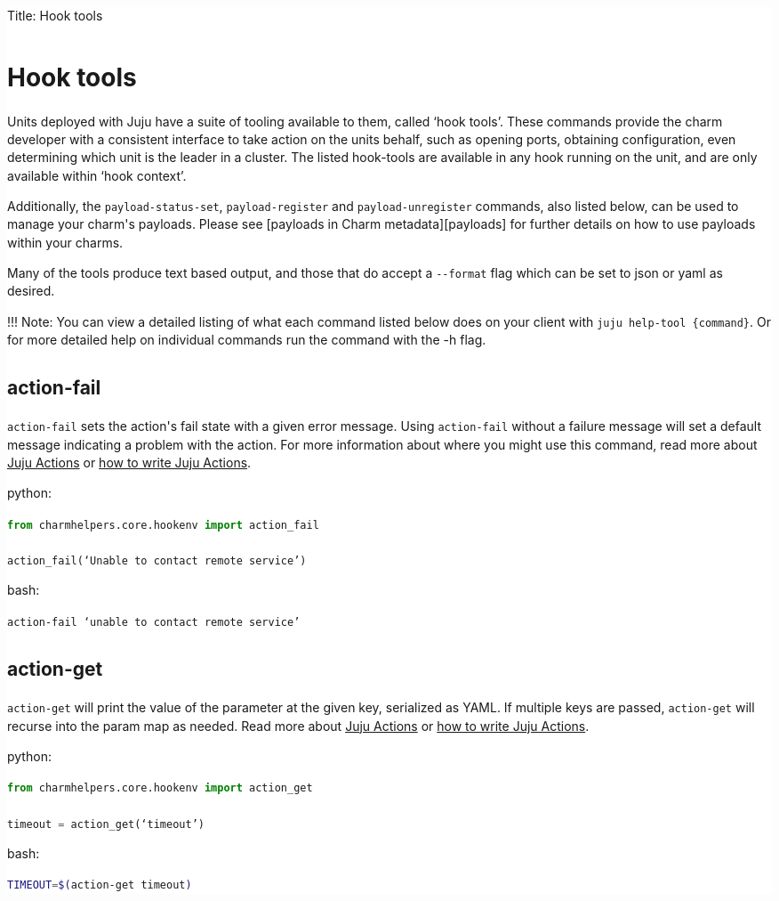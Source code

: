 Title: Hook tools

# Hook tools

Units deployed with Juju have a suite of tooling available to them, called ‘hook
tools’. These commands provide the charm developer with a consistent interface
to take action on the units behalf, such as opening ports, obtaining
configuration, even determining which unit is the leader in a cluster. The
listed hook-tools are available in any hook running on the unit, and are only
available within ‘hook context’.

Additionally, the `payload-status-set`, `payload-register` and
`payload-unregister` commands, also listed below, can be used to manage your
charm's payloads. Please see [payloads in Charm metadata][payloads] for further
details on how to use payloads within your charms. 

Many of the tools produce text based output, and those that do accept
a `--format` flag which can be set to json or yaml as desired.

!!! Note: You can view a detailed listing of what each command listed below does
on your client with `juju help-tool {command}`. Or for more detailed help on
individual commands run the command with the -h flag.

## action-fail

`action-fail` sets the action's fail state with a given error message. Using
`action-fail` without a failure message will set a default message indicating a
problem with the action. For more information about where you might use this
command, read more about [Juju Actions](actions.html) or
[how to write Juju Actions](developer-actions.html).

python:
```python
from charmhelpers.core.hookenv import action_fail

action_fail(‘Unable to contact remote service’)
```
bash:
```bash
action-fail ‘unable to contact remote service’
```


## action-get

`action-get` will print the value of the parameter at the given key, serialized
as YAML. If multiple keys are passed, `action-get` will recurse into the param
map as needed. Read more about [Juju Actions](actions.html) or
[how to write Juju Actions](developer-actions.html).

python:
```python
from charmhelpers.core.hookenv import action_get

timeout = action_get(‘timeout’)
```
bash:
```bash
TIMEOUT=$(action-get timeout)
```
